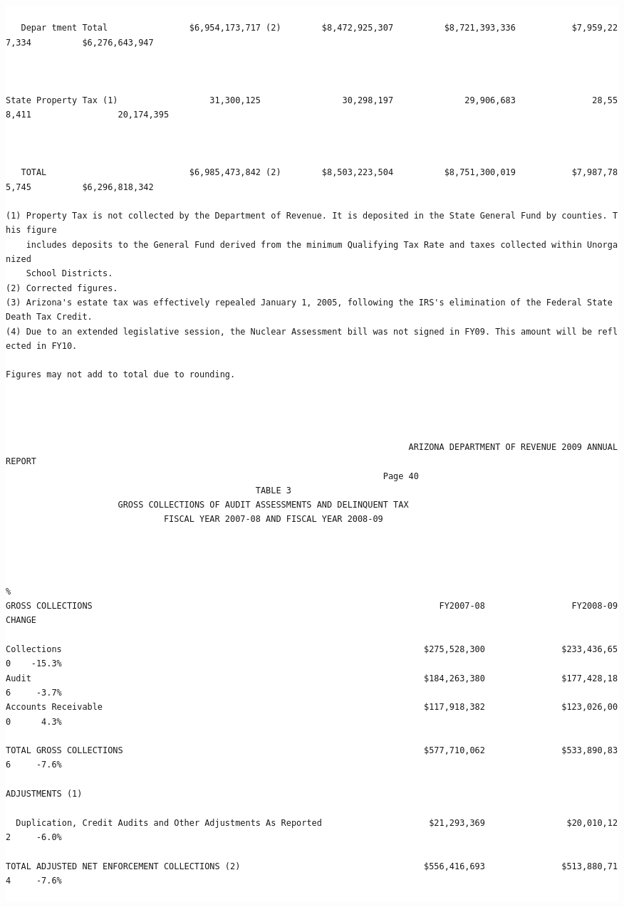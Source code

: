 ~~~~~~~~~~~~~~~~~~~~~~~~~~~~                                                        Enforcement Program

   Depar tment Total                $6,954,173,717 (2)        $8,472,925,307          $8,721,393,336           $7,959,227,334          $6,276,643,947



State Property Tax (1)                  31,300,125                30,298,197              29,906,683               28,558,411                 20,174,395



   TOTAL                            $6,985,473,842 (2)        $8,503,223,504          $8,751,300,019           $7,987,785,745          $6,296,818,342

(1) Property Tax is not collected by the Department of Revenue. It is deposited in the State General Fund by counties. This figure
    includes deposits to the General Fund derived from the minimum Qualifying Tax Rate and taxes collected within Unorganized
    School Districts.
(2) Corrected figures.
(3) Arizona's estate tax was effectively repealed January 1, 2005, following the IRS's elimination of the Federal State Death Tax Credit.
(4) Due to an extended legislative session, the Nuclear Assessment bill was not signed in FY09. This amount will be reflected in FY10.

Figures may not add to total due to rounding.




                                                                               ARIZONA DEPARTMENT OF REVENUE 2009 ANNUAL REPORT
                                                                          Page 40
                                                 TABLE 3
                      GROSS COLLECTIONS OF AUDIT ASSESSMENTS AND DELINQUENT TAX
                               FISCAL YEAR 2007-08 AND FISCAL YEAR 2008-09



                                                                                                                                 %
GROSS COLLECTIONS                                                                    FY2007-08                 FY2008-09    CHANGE

Collections                                                                       $275,528,300               $233,436,650    -15.3%
Audit                                                                             $184,263,380               $177,428,186     -3.7%
Accounts Receivable                                                               $117,918,382               $123,026,000      4.3%

TOTAL GROSS COLLECTIONS                                                           $577,710,062               $533,890,836     -7.6%

ADJUSTMENTS (1)

  Duplication, Credit Audits and Other Adjustments As Reported                     $21,293,369                $20,010,122     -6.0%

TOTAL ADJUSTED NET ENFORCEMENT COLLECTIONS (2)                                    $556,416,693               $513,880,714     -7.6%


~~~~~~~~~~~~~~~~~~~~~~~~~~~~